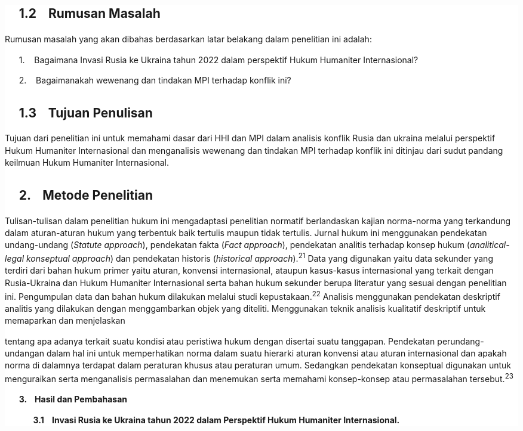 <ul style="list-style:none;"><li>
<h2><a name="bookmark5"></a><span class="font4" style="font-weight:bold;"><a name="bookmark6"></a>1.2 &nbsp;&nbsp;&nbsp;Rumusan Masalah</span></h2></li></ul>
<p><span class="font4">Rumusan masalah yang akan dibahas berdasarkan latar belakang dalam penelitian ini adalah:</span></p>
<ul style="list-style:none;"><li>
<p><span class="font4">1. &nbsp;&nbsp;&nbsp;Bagaimana Invasi Rusia ke Ukraina tahun 2022 dalam perspektif Hukum Humaniter Internasional?</span></p></li>
<li>
<p><span class="font4">2. &nbsp;&nbsp;&nbsp;Bagaimanakah wewenang dan tindakan MPI terhadap konflik ini?</span></p></li></ul>
<ul style="list-style:none;"><li>
<h2><a name="bookmark7"></a><span class="font4" style="font-weight:bold;"><a name="bookmark8"></a>1.3 &nbsp;&nbsp;&nbsp;Tujuan Penulisan</span></h2></li></ul>
<p><span class="font4">Tujuan dari penelitian ini untuk memahami dasar dari HHI dan MPI dalam analisis konflik Rusia dan ukraina melalui perspektif Hukum Humaniter Internasional dan menganalisis wewenang dan tindakan MPI terhadap konflik ini ditinjau dari sudut pandang keilmuan Hukum Humaniter Internasional.</span></p>
<ul style="list-style:none;"><li>
<h2><a name="bookmark9"></a><span class="font4" style="font-weight:bold;"><a name="bookmark10"></a>2. &nbsp;&nbsp;&nbsp;Metode Penelitian</span></h2></li></ul>
<p><span class="font4">Tulisan-tulisan dalam penelitian hukum ini mengadaptasi penelitian normatif berlandaskan kajian norma-norma yang terkandung dalam aturan-aturan hukum yang terbentuk baik tertulis maupun tidak tertulis. Jurnal hukum ini menggunakan pendekatan undang-undang (</span><span class="font4" style="font-style:italic;">Statute approach</span><span class="font4">), pendekatan fakta (</span><span class="font4" style="font-style:italic;">Fact approach</span><span class="font4">), pendekatan analitis terhadap konsep hukum (</span><span class="font4" style="font-style:italic;">analitical-legal konseptual approach</span><span class="font4">) dan pendekatan historis (</span><span class="font4" style="font-style:italic;">historical approach</span><span class="font4">).<sup>21</sup> Data yang digunakan yaitu data sekunder yang terdiri dari bahan hukum primer yaitu aturan, konvensi internasional, ataupun kasus-kasus internasional yang terkait dengan Rusia-Ukraina dan Hukum Humaniter Internasional serta bahan hukum sekunder berupa literatur yang sesuai dengan penelitian ini. Pengumpulan data dan bahan hukum dilakukan melalui studi kepustakaan.<sup>22</sup> Analisis menggunakan pendekatan deskriptif analitis yang dilakukan dengan menggambarkan objek yang diteliti. Menggunakan teknik analisis kualitatif deskriptif untuk memaparkan dan menjelaskan</span></p>
<p><span class="font4">tentang apa adanya terkait suatu kondisi atau peristiwa hukum dengan disertai suatu tanggapan. Pendekatan perundang-undangan dalam hal ini untuk memperhatikan norma dalam suatu hierarki aturan konvensi atau aturan internasional dan apakah norma di dalamnya terdapat dalam peraturan khusus atau peraturan umum. Sedangkan pendekatan konseptual digunakan untuk menguraikan serta menganalisis permasalahan dan menemukan serta memahami konsep-konsep atau permasalahan tersebut.<sup>23</sup></span></p>
<ul style="list-style:none;"><li>
<p><span class="font4" style="font-weight:bold;">3. &nbsp;&nbsp;&nbsp;Hasil dan Pembahasan</span></p>
<ul style="list-style:none;">
<li>
<p><span class="font4" style="font-weight:bold;">3.1 &nbsp;&nbsp;&nbsp;Invasi Rusia ke Ukraina tahun 2022 dalam Perspektif Hukum Humaniter Internasional.</span></p></li></ul></li></ul>